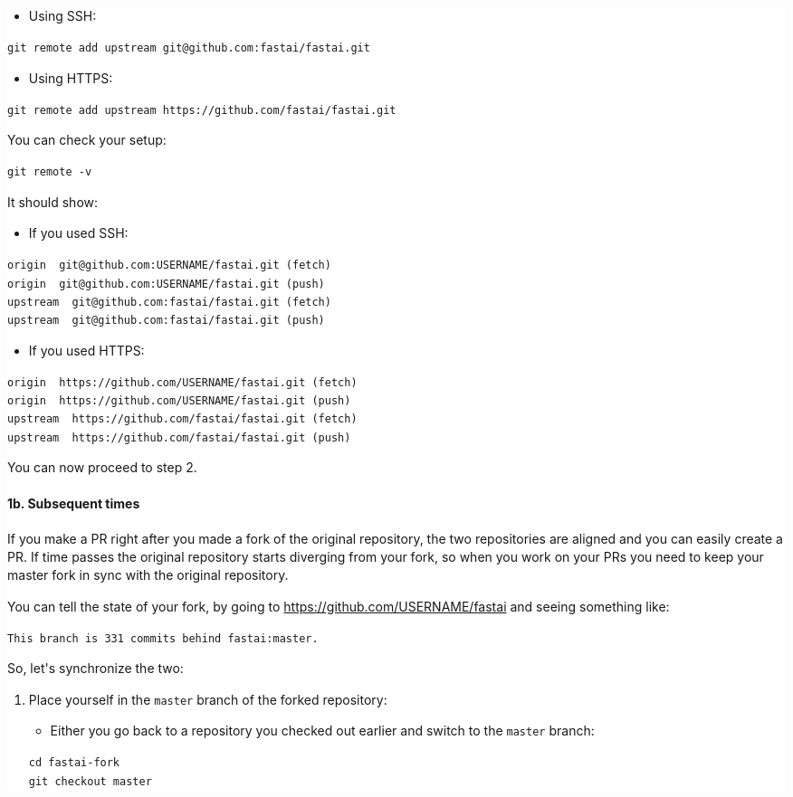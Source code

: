    * Using SSH:

   ```
   git remote add upstream git@github.com:fastai/fastai.git
   ```
   * Using HTTPS:

   ```
   git remote add upstream https://github.com/fastai/fastai.git
   ```

   You can check your setup:
   ```
   git remote -v
   ```

   It should show:

   * If you used SSH:

   ```
   origin  git@github.com:USERNAME/fastai.git (fetch)
   origin  git@github.com:USERNAME/fastai.git (push)
   upstream  git@github.com:fastai/fastai.git (fetch)
   upstream  git@github.com:fastai/fastai.git (push)
   ```
   * If you used HTTPS:

   ```
   origin  https://github.com/USERNAME/fastai.git (fetch)
   origin  https://github.com/USERNAME/fastai.git (push)
   upstream  https://github.com/fastai/fastai.git (fetch)
   upstream  https://github.com/fastai/fastai.git (push)
   ```

   You can now proceed to step 2.

#### 1b. Subsequent times

If you make a PR right after you made a fork of the original repository, the two repositories are aligned and you can easily create a PR. If time passes the original repository starts diverging from your fork, so when you work on your PRs you need to keep your master fork in sync with the original repository.

You can tell the state of your fork, by going to https://github.com/USERNAME/fastai and seeing something like:

```
This branch is 331 commits behind fastai:master.
```

So, let's synchronize the two:

1. Place yourself in the `master` branch of the forked repository:

   * Either you go back to a repository you checked out earlier and switch to the `master` branch:

   ```
   cd fastai-fork
   git checkout master
   ```
